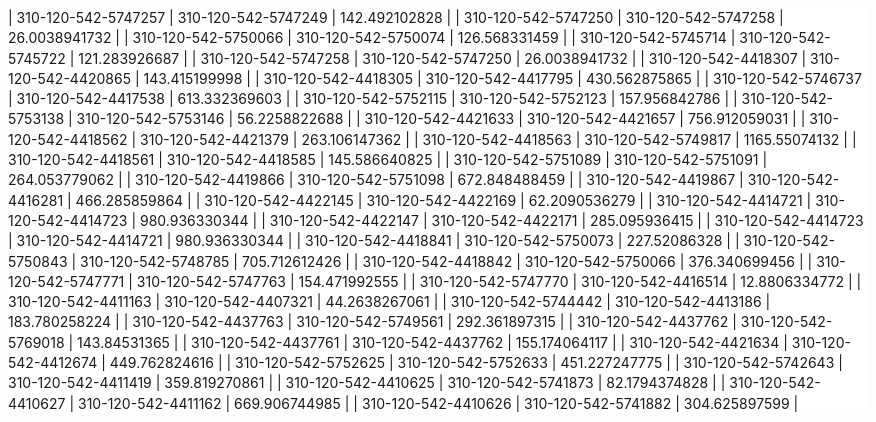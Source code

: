 | 310-120-542-5747257 | 310-120-542-5747249 | 142.492102828 |
| 310-120-542-5747250 | 310-120-542-5747258 | 26.0038941732 |
| 310-120-542-5750066 | 310-120-542-5750074 | 126.568331459 |
| 310-120-542-5745714 | 310-120-542-5745722 | 121.283926687 |
| 310-120-542-5747258 | 310-120-542-5747250 | 26.0038941732 |
| 310-120-542-4418307 | 310-120-542-4420865 | 143.415199998 |
| 310-120-542-4418305 | 310-120-542-4417795 | 430.562875865 |
| 310-120-542-5746737 | 310-120-542-4417538 | 613.332369603 |
| 310-120-542-5752115 | 310-120-542-5752123 | 157.956842786 |
| 310-120-542-5753138 | 310-120-542-5753146 | 56.2258822688 |
| 310-120-542-4421633 | 310-120-542-4421657 | 756.912059031 |
| 310-120-542-4418562 | 310-120-542-4421379 | 263.106147362 |
| 310-120-542-4418563 | 310-120-542-5749817 | 1165.55074132 |
| 310-120-542-4418561 | 310-120-542-4418585 | 145.586640825 |
| 310-120-542-5751089 | 310-120-542-5751091 | 264.053779062 |
| 310-120-542-4419866 | 310-120-542-5751098 | 672.848488459 |
| 310-120-542-4419867 | 310-120-542-4416281 | 466.285859864 |
| 310-120-542-4422145 | 310-120-542-4422169 | 62.2090536279 |
| 310-120-542-4414721 | 310-120-542-4414723 | 980.936330344 |
| 310-120-542-4422147 | 310-120-542-4422171 | 285.095936415 |
| 310-120-542-4414723 | 310-120-542-4414721 | 980.936330344 |
| 310-120-542-4418841 | 310-120-542-5750073 | 227.52086328 |
| 310-120-542-5750843 | 310-120-542-5748785 | 705.712612426 |
| 310-120-542-4418842 | 310-120-542-5750066 | 376.340699456 |
| 310-120-542-5747771 | 310-120-542-5747763 | 154.471992555 |
| 310-120-542-5747770 | 310-120-542-4416514 | 12.8806334772 |
| 310-120-542-4411163 | 310-120-542-4407321 | 44.2638267061 |
| 310-120-542-5744442 | 310-120-542-4413186 | 183.780258224 |
| 310-120-542-4437763 | 310-120-542-5749561 | 292.361897315 |
| 310-120-542-4437762 | 310-120-542-5769018 | 143.84531365 |
| 310-120-542-4437761 | 310-120-542-4437762 | 155.174064117 |
| 310-120-542-4421634 | 310-120-542-4412674 | 449.762824616 |
| 310-120-542-5752625 | 310-120-542-5752633 | 451.227247775 |
| 310-120-542-5742643 | 310-120-542-4411419 | 359.819270861 |
| 310-120-542-4410625 | 310-120-542-5741873 | 82.1794374828 |
| 310-120-542-4410627 | 310-120-542-4411162 | 669.906744985 |
| 310-120-542-4410626 | 310-120-542-5741882 | 304.625897599 |